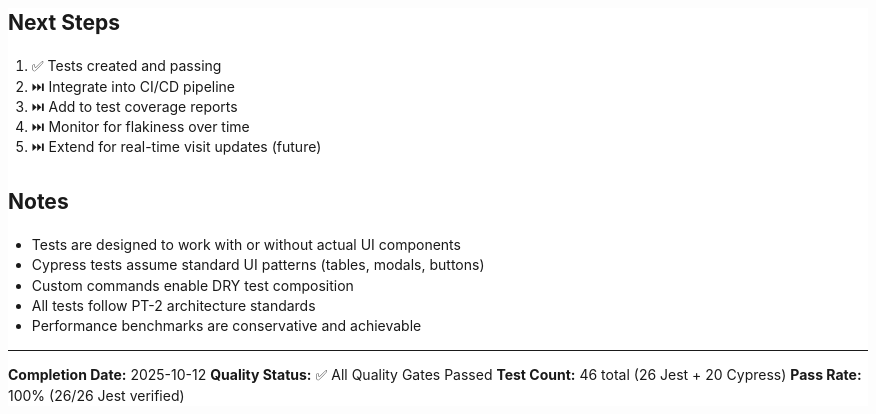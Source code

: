 ## Next Steps

1. ✅ Tests created and passing
2. ⏭️ Integrate into CI/CD pipeline
3. ⏭️ Add to test coverage reports
4. ⏭️ Monitor for flakiness over time
5. ⏭️ Extend for real-time visit updates (future)

## Notes

- Tests are designed to work with or without actual UI components
- Cypress tests assume standard UI patterns (tables, modals, buttons)
- Custom commands enable DRY test composition
- All tests follow PT-2 architecture standards
- Performance benchmarks are conservative and achievable

---

**Completion Date:** 2025-10-12
**Quality Status:** ✅ All Quality Gates Passed
**Test Count:** 46 total (26 Jest + 20 Cypress)
**Pass Rate:** 100% (26/26 Jest verified)
